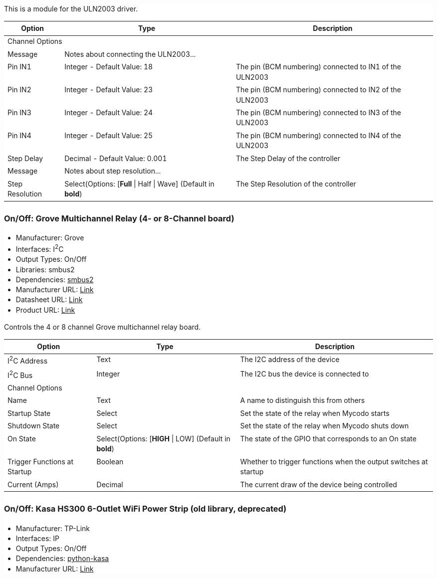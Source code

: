 This is a module for the ULN2003 driver.
<table><thead><tr class="header"><th>Option</th><th>Type</th><th>Description</th></tr></thead><tbody><tr><td colspan="3">Channel Options</td></tr><tr><td>Message</td><td colspan="2">Notes about connecting the ULN2003...</td></tr><tr><td>Pin IN1</td><td>Integer
- Default Value: 18</td><td>The pin (BCM numbering) connected to IN1 of the ULN2003</td></tr><tr><td>Pin IN2</td><td>Integer
- Default Value: 23</td><td>The pin (BCM numbering) connected to IN2 of the ULN2003</td></tr><tr><td>Pin IN3</td><td>Integer
- Default Value: 24</td><td>The pin (BCM numbering) connected to IN3 of the ULN2003</td></tr><tr><td>Pin IN4</td><td>Integer
- Default Value: 25</td><td>The pin (BCM numbering) connected to IN4 of the ULN2003</td></tr><tr><td>Step Delay</td><td>Decimal
- Default Value: 0.001</td><td>The Step Delay of the controller</td></tr><tr><td>Message</td><td colspan="2">Notes about step resolution...</td></tr><tr><td>Step Resolution</td><td>Select(Options: [<strong>Full</strong> | Half | Wave] (Default in <strong>bold</strong>)</td><td>The Step Resolution of the controller</td></tr></tbody></table>

### On/Off: Grove Multichannel Relay (4- or 8-Channel board)

- Manufacturer: Grove
- Interfaces: I<sup>2</sup>C
- Output Types: On/Off
- Libraries: smbus2
- Dependencies: [smbus2](https://pypi.org/project/smbus2)
- Manufacturer URL: [Link](https://www.seeedstudio.com/Grove-4-Channel-SPDT-Relay-p-3119.html)
- Datasheet URL: [Link](http://wiki.seeedstudio.com/Grove-4-Channel_SPDT_Relay/)
- Product URL: [Link](https://www.seeedstudio.com/Grove-4-Channel-SPDT-Relay-p-3119.html)

Controls the 4 or 8 channel Grove multichannel relay board.
<table><thead><tr class="header"><th>Option</th><th>Type</th><th>Description</th></tr></thead><tbody><tr><td>I<sup>2</sup>C Address</td><td>Text</td><td>The I2C address of the device</td></tr><tr><td>I<sup>2</sup>C Bus</td><td>Integer</td><td>The I2C bus the device is connected to</td></tr><tr><td colspan="3">Channel Options</td></tr><tr><td>Name</td><td>Text</td><td>A name to distinguish this from others</td></tr><tr><td>Startup State</td><td>Select</td><td>Set the state of the relay when Mycodo starts</td></tr><tr><td>Shutdown State</td><td>Select</td><td>Set the state of the relay when Mycodo shuts down</td></tr><tr><td>On State</td><td>Select(Options: [<strong>HIGH</strong> | LOW] (Default in <strong>bold</strong>)</td><td>The state of the GPIO that corresponds to an On state</td></tr><tr><td>Trigger Functions at Startup</td><td>Boolean</td><td>Whether to trigger functions when the output switches at startup</td></tr><tr><td>Current (Amps)</td><td>Decimal</td><td>The current draw of the device being controlled</td></tr></tbody></table>

### On/Off: Kasa HS300 6-Outlet WiFi Power Strip (old library, deprecated)

- Manufacturer: TP-Link
- Interfaces: IP
- Output Types: On/Off
- Dependencies: [python-kasa](https://pypi.org/project/python-kasa)
- Manufacturer URL: [Link](https://www.kasasmart.com/us/products/smart-plugs/kasa-smart-wi-fi-power-strip-hs300)
